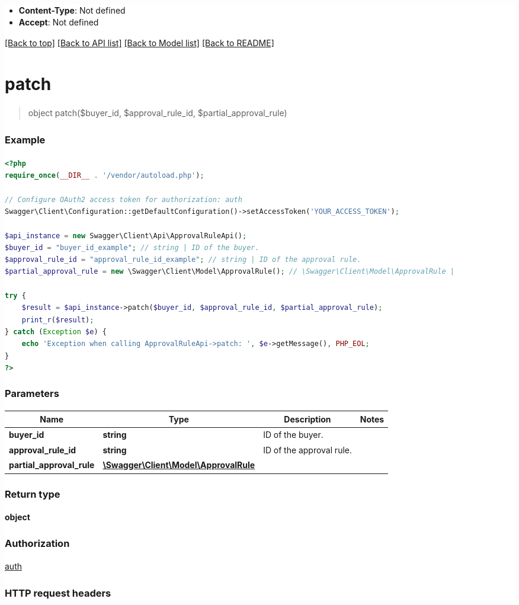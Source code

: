  - **Content-Type**: Not defined
 - **Accept**: Not defined

[[Back to top]](#) [[Back to API list]](../../README.md#documentation-for-api-endpoints) [[Back to Model list]](../../README.md#documentation-for-models) [[Back to README]](../../README.md)

# **patch**
> object patch($buyer_id, $approval_rule_id, $partial_approval_rule)



### Example
```php
<?php
require_once(__DIR__ . '/vendor/autoload.php');

// Configure OAuth2 access token for authorization: auth
Swagger\Client\Configuration::getDefaultConfiguration()->setAccessToken('YOUR_ACCESS_TOKEN');

$api_instance = new Swagger\Client\Api\ApprovalRuleApi();
$buyer_id = "buyer_id_example"; // string | ID of the buyer.
$approval_rule_id = "approval_rule_id_example"; // string | ID of the approval rule.
$partial_approval_rule = new \Swagger\Client\Model\ApprovalRule(); // \Swagger\Client\Model\ApprovalRule | 

try {
    $result = $api_instance->patch($buyer_id, $approval_rule_id, $partial_approval_rule);
    print_r($result);
} catch (Exception $e) {
    echo 'Exception when calling ApprovalRuleApi->patch: ', $e->getMessage(), PHP_EOL;
}
?>
```

### Parameters

Name | Type | Description  | Notes
------------- | ------------- | ------------- | -------------
 **buyer_id** | **string**| ID of the buyer. |
 **approval_rule_id** | **string**| ID of the approval rule. |
 **partial_approval_rule** | [**\Swagger\Client\Model\ApprovalRule**](../Model/\Swagger\Client\Model\ApprovalRule.md)|  |

### Return type

**object**

### Authorization

[auth](../../README.md#auth)

### HTTP request headers
